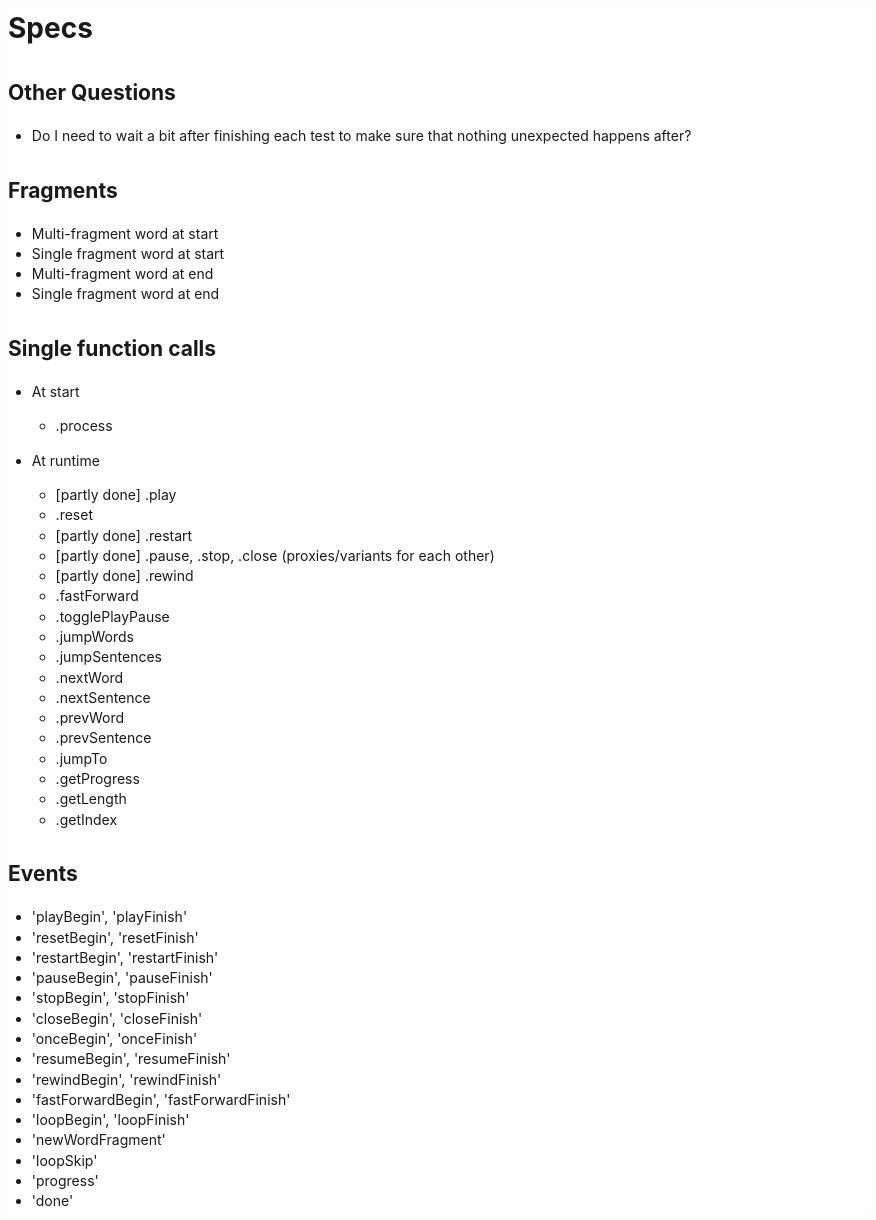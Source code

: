 # Specs


## Other Questions
- Do I need to wait a bit after finishing each test to make sure that nothing unexpected happens after?


## Fragments
- Multi-fragment word at start
- Single fragment word at start
- Multi-fragment word at end
- Single fragment word at end


## Single function calls
- At start
  - .process

- At runtime
  - [partly done] .play
  - .reset
  - [partly done] .restart
  - [partly done] .pause, .stop, .close (proxies/variants for each other)
  - [partly done] .rewind
  - .fastForward
  - .togglePlayPause
  - .jumpWords
  - .jumpSentences
  - .nextWord
  - .nextSentence
  - .prevWord
  - .prevSentence
  - .jumpTo
  - .getProgress
  - .getLength
  - .getIndex


## Events

- 'playBegin', 'playFinish'
- 'resetBegin', 'resetFinish'
- 'restartBegin', 'restartFinish'
- 'pauseBegin', 'pauseFinish'
- 'stopBegin', 'stopFinish'
- 'closeBegin', 'closeFinish'
- 'onceBegin', 'onceFinish'
- 'resumeBegin', 'resumeFinish'
- 'rewindBegin', 'rewindFinish'
- 'fastForwardBegin', 'fastForwardFinish'
- 'loopBegin', 'loopFinish'
- 'newWordFragment'
- 'loopSkip'
- 'progress'
- 'done'
